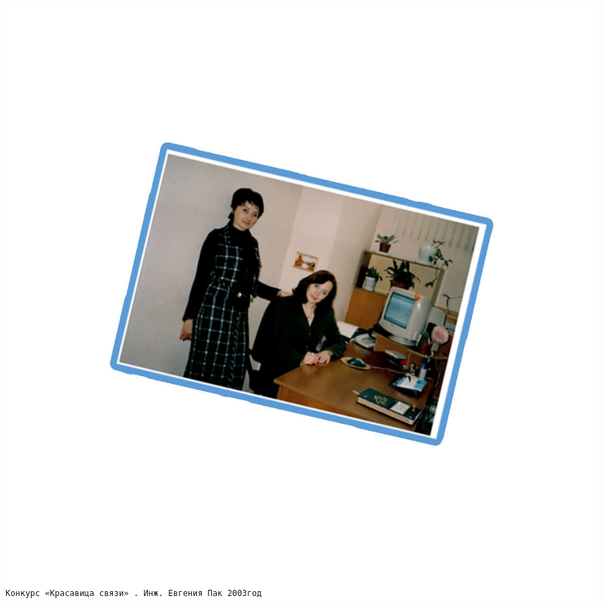 ![Конкурс «Красавица связи» . Инж. Евгения Пак 2003год](./pictures/58-6.jpeg)<br>
`Конкурс «Красавица связи» . Инж. Евгения Пак 2003год`
